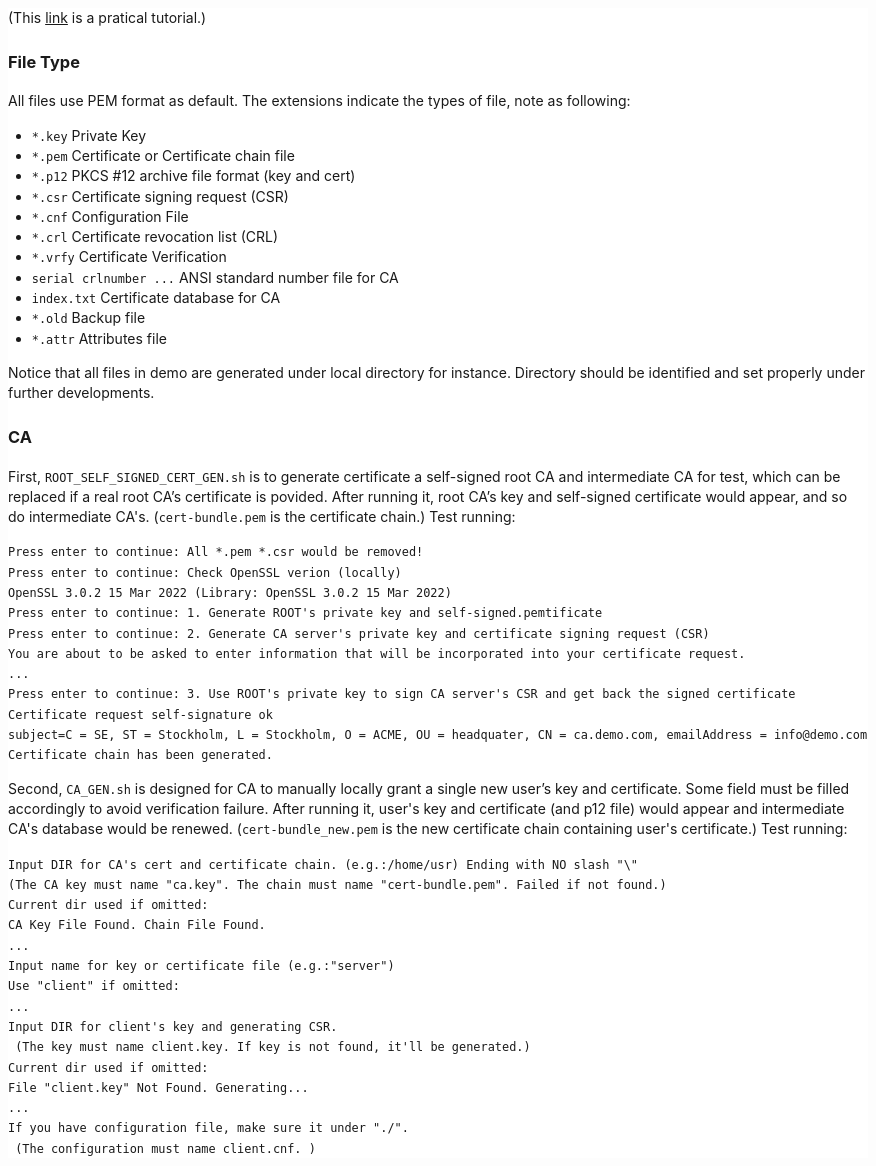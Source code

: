  (This [link](https://www.golinuxcloud.com/tutorial-pki-certificates-authority-ocsp/) is a pratical tutorial.)

### File Type
All files use PEM format as default. The extensions indicate the types of file, note as following:

- `*.key` Private Key
- `*.pem` Certificate or Certificate chain file
- `*.p12` PKCS #12 archive file format (key and cert)
- `*.csr` Certificate signing request (CSR)
- `*.cnf` Configuration File
- `*.crl` Certificate revocation list (CRL)
- `*.vrfy` Certificate Verification
- `serial crlnumber ...` ANSI standard number file for CA
- `index.txt` Certificate database for CA
- `*.old` Backup file
- `*.attr` Attributes file

Notice that all files in demo are generated under local directory for instance. Directory should be identified and set properly under further developments. 

### CA

First, `ROOT_SELF_SIGNED_CERT_GEN.sh` is to generate certificate a self-signed root CA and intermediate CA for test, which can be replaced if a real root CA’s certificate is povided. After running it, root CA’s key and self-signed certificate would appear, and so do intermediate CA's. (`cert-bundle.pem` is the certificate chain.) Test running:

```txt
Press enter to continue: All *.pem *.csr would be removed!
Press enter to continue: Check OpenSSL verion (locally)
OpenSSL 3.0.2 15 Mar 2022 (Library: OpenSSL 3.0.2 15 Mar 2022)
Press enter to continue: 1. Generate ROOT's private key and self-signed.pemtificate
Press enter to continue: 2. Generate CA server's private key and certificate signing request (CSR)
You are about to be asked to enter information that will be incorporated into your certificate request.
...
Press enter to continue: 3. Use ROOT's private key to sign CA server's CSR and get back the signed certificate
Certificate request self-signature ok
subject=C = SE, ST = Stockholm, L = Stockholm, O = ACME, OU = headquater, CN = ca.demo.com, emailAddress = info@demo.com
Certificate chain has been generated.
```

Second, `CA_GEN.sh` is designed for CA to manually locally grant a single new user’s key and certificate. Some field must be filled accordingly to avoid verification failure. After running it, user's key and certificate (and p12 file) would appear and intermediate CA's database would be renewed. (`cert-bundle_new.pem` is the new certificate chain containing user's certificate.) Test running:

```txt
Input DIR for CA's cert and certificate chain. (e.g.:/home/usr) Ending with NO slash "\"
(The CA key must name "ca.key". The chain must name "cert-bundle.pem". Failed if not found.)
Current dir used if omitted:
CA Key File Found. Chain File Found. 
...
Input name for key or certificate file (e.g.:"server")
Use "client" if omitted:
...
Input DIR for client's key and generating CSR.
 (The key must name client.key. If key is not found, it'll be generated.)
Current dir used if omitted:
File "client.key" Not Found. Generating...
...
If you have configuration file, make sure it under "./".
 (The configuration must name client.cnf. )
```